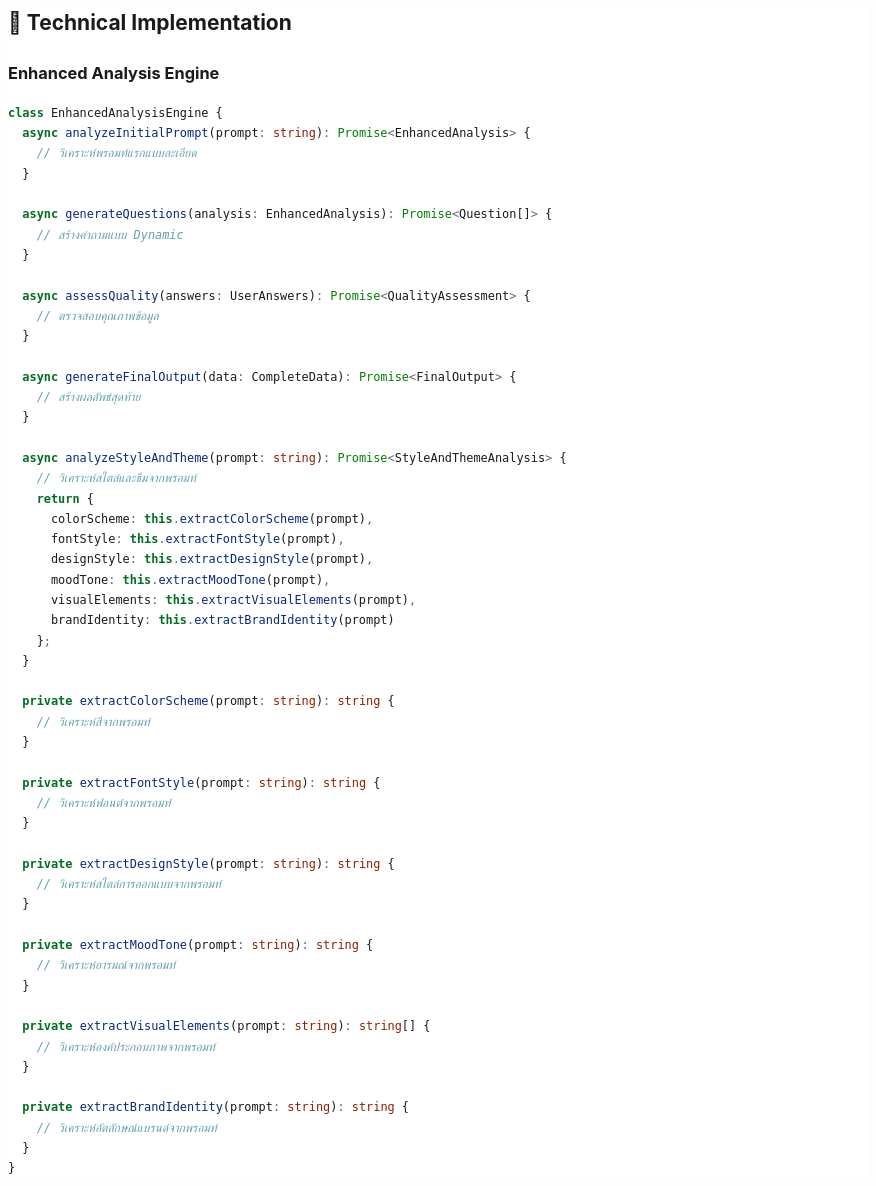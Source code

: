 
## 🔧 Technical Implementation

### **Enhanced Analysis Engine**
```typescript
class EnhancedAnalysisEngine {
  async analyzeInitialPrompt(prompt: string): Promise<EnhancedAnalysis> {
    // วิเคราะห์พรอมท์แรกแบบละเอียด
  }
  
  async generateQuestions(analysis: EnhancedAnalysis): Promise<Question[]> {
    // สร้างคำถามแบบ Dynamic
  }
  
  async assessQuality(answers: UserAnswers): Promise<QualityAssessment> {
    // ตรวจสอบคุณภาพข้อมูล
  }
  
  async generateFinalOutput(data: CompleteData): Promise<FinalOutput> {
    // สร้างผลลัพธ์สุดท้าย
  }
  
  async analyzeStyleAndTheme(prompt: string): Promise<StyleAndThemeAnalysis> {
    // วิเคราะห์สไตล์และธีมจากพรอมท์
    return {
      colorScheme: this.extractColorScheme(prompt),
      fontStyle: this.extractFontStyle(prompt),
      designStyle: this.extractDesignStyle(prompt),
      moodTone: this.extractMoodTone(prompt),
      visualElements: this.extractVisualElements(prompt),
      brandIdentity: this.extractBrandIdentity(prompt)
    };
  }
  
  private extractColorScheme(prompt: string): string {
    // วิเคราะห์สีจากพรอมท์
  }
  
  private extractFontStyle(prompt: string): string {
    // วิเคราะห์ฟอนต์จากพรอมท์
  }
  
  private extractDesignStyle(prompt: string): string {
    // วิเคราะห์สไตล์การออกแบบจากพรอมท์
  }
  
  private extractMoodTone(prompt: string): string {
    // วิเคราะห์อารมณ์จากพรอมท์
  }
  
  private extractVisualElements(prompt: string): string[] {
    // วิเคราะห์องค์ประกอบภาพจากพรอมท์
  }
  
  private extractBrandIdentity(prompt: string): string {
    // วิเคราะห์อัตลักษณ์แบรนด์จากพรอมท์
  }
}
```
